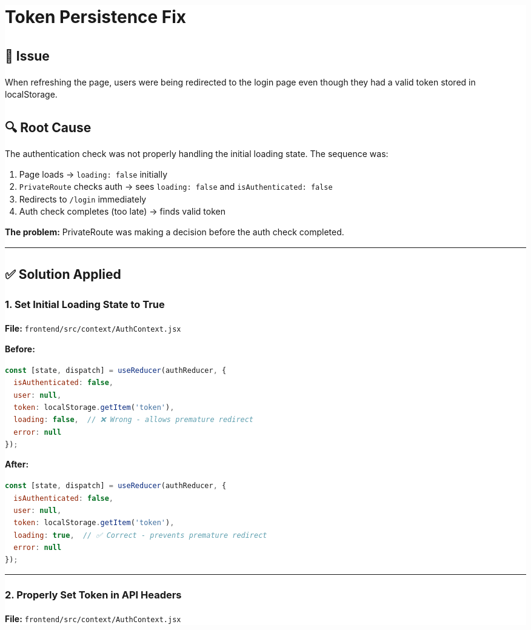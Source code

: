 # Token Persistence Fix

## 🐛 Issue
When refreshing the page, users were being redirected to the login page even though they had a valid token stored in localStorage.

## 🔍 Root Cause

The authentication check was not properly handling the initial loading state. The sequence was:

1. Page loads → `loading: false` initially
2. `PrivateRoute` checks auth → sees `loading: false` and `isAuthenticated: false`
3. Redirects to `/login` immediately
4. Auth check completes (too late) → finds valid token

**The problem:** PrivateRoute was making a decision before the auth check completed.

---

## ✅ Solution Applied

### 1. Set Initial Loading State to True
**File:** `frontend/src/context/AuthContext.jsx`

**Before:**
```javascript
const [state, dispatch] = useReducer(authReducer, {
  isAuthenticated: false,
  user: null,
  token: localStorage.getItem('token'),
  loading: false,  // ❌ Wrong - allows premature redirect
  error: null
});
```

**After:**
```javascript
const [state, dispatch] = useReducer(authReducer, {
  isAuthenticated: false,
  user: null,
  token: localStorage.getItem('token'),
  loading: true,  // ✅ Correct - prevents premature redirect
  error: null
});
```

---

### 2. Properly Set Token in API Headers
**File:** `frontend/src/context/AuthContext.jsx`
